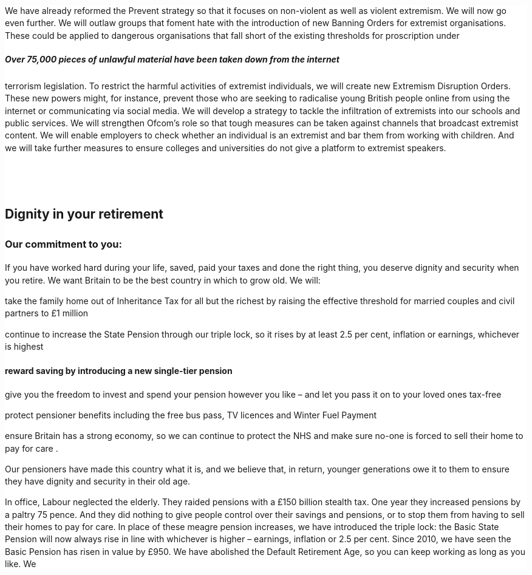 We have already reformed the Prevent strategy so that it focuses on non-violent as well as violent extremism. We will now go even further. We will outlaw groups that foment hate with the introduction of new Banning Orders for extremist organisations. These could be applied to dangerous organisations that fall short of the existing thresholds for proscription under

##### Over 75,000 pieces of unlawful material have been taken down from the internet

terrorism legislation. To restrict the harmful activities of extremist individuals, we will create new Extremism Disruption Orders. These new powers might, for instance, prevent those who are seeking to radicalise young British people online from using the internet or communicating via social media. We will develop a strategy to tackle the infiltration of extremists into our schools and public services. We will strengthen Ofcom’s role so that tough measures can be taken against channels that broadcast extremist content. We will enable employers to check whether an individual is an extremist and bar them from working with children. And we will take further measures to ensure colleges and universities do not give a platform to extremist speakers.

<br class="page-break" />

<br class="page-break" />

## Dignity in your retirement

### Our commitment to you:

If you have worked hard during your life, saved, paid your taxes and done the right thing, you deserve dignity and security when you retire. We want Britain to be the best country in which to grow old. We will:

 take the family home out of Inheritance Tax for all but the richest by raising the effective threshold for married couples and civil partners to £1 million

continue to increase the State Pension through our triple lock, so it rises by at least 2.5 per cent, inflation or earnings, whichever is highest

#### reward saving by introducing a new single-tier pension

give you the freedom to invest and spend your pension however you like – and let you pass it on to your loved ones tax-free

 protect pensioner benefits including the free bus pass, TV licences and Winter Fuel Payment

ensure Britain has a strong economy, so we can continue to protect the NHS and make sure no-one is forced to sell their home to pay for care .

Our pensioners have made this country what it is, and we believe that, in return, younger generations owe it to them to ensure they have dignity and security in their old age.

In office, Labour neglected the elderly. They raided pensions with a £150 billion stealth tax. One year they increased pensions by a paltry 75 pence. And they did nothing to give people control over their savings and pensions, or to stop them from having to sell their homes to pay for care. In place of these meagre pension increases, we have introduced the triple lock: the Basic State Pension will now always rise in line with whichever is higher – earnings, inflation or 2.5 per cent. Since 2010, we have seen the Basic Pension has risen in value by £950. We have abolished the Default Retirement Age, so you can keep working as long as you like. We
